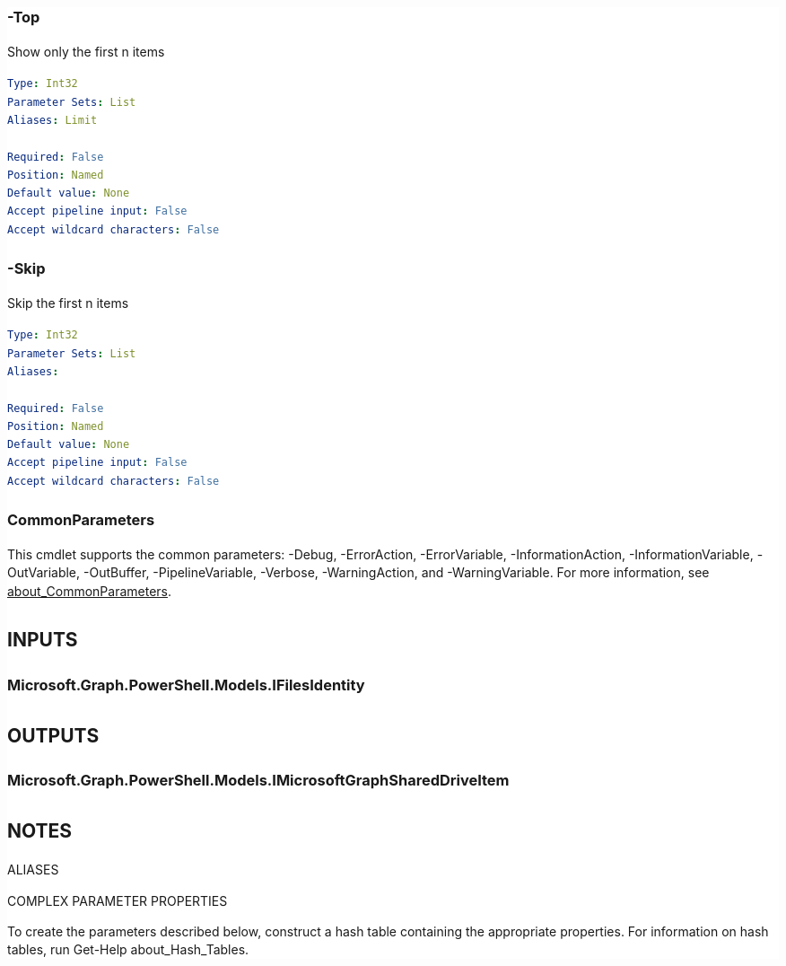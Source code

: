 ### -Top
Show only the first n items

```yaml
Type: Int32
Parameter Sets: List
Aliases: Limit

Required: False
Position: Named
Default value: None
Accept pipeline input: False
Accept wildcard characters: False
```

### -Skip
Skip the first n items

```yaml
Type: Int32
Parameter Sets: List
Aliases:

Required: False
Position: Named
Default value: None
Accept pipeline input: False
Accept wildcard characters: False
```

### CommonParameters
This cmdlet supports the common parameters: -Debug, -ErrorAction, -ErrorVariable, -InformationAction, -InformationVariable, -OutVariable, -OutBuffer, -PipelineVariable, -Verbose, -WarningAction, and -WarningVariable. For more information, see [about_CommonParameters](http://go.microsoft.com/fwlink/?LinkID=113216).

## INPUTS

### Microsoft.Graph.PowerShell.Models.IFilesIdentity
## OUTPUTS

### Microsoft.Graph.PowerShell.Models.IMicrosoftGraphSharedDriveItem
## NOTES

ALIASES

COMPLEX PARAMETER PROPERTIES

To create the parameters described below, construct a hash table containing the appropriate properties. For information on hash tables, run Get-Help about_Hash_Tables.
